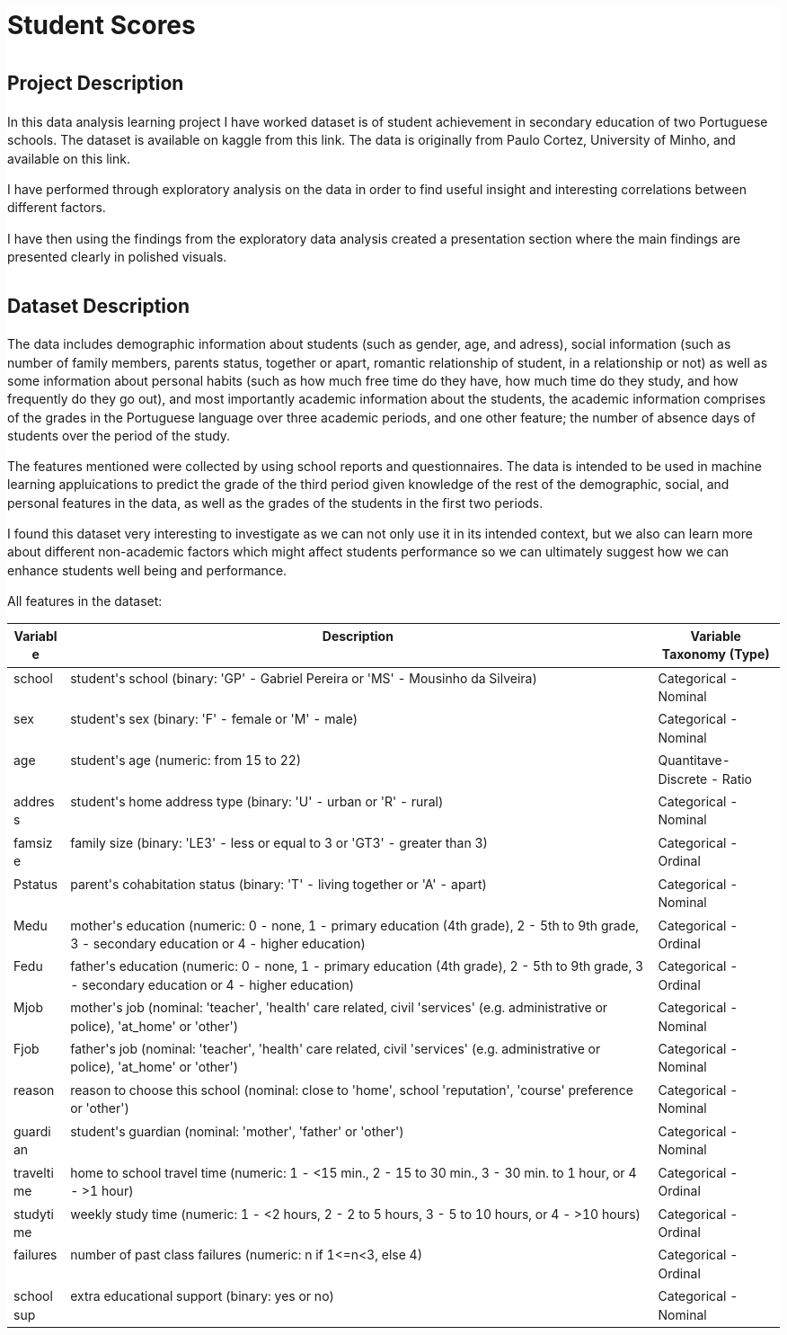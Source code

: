 # Student Scores
## Project Description

In this data analysis learning project I have worked dataset is of student achievement in secondary education of two Portuguese schools. The dataset is available on kaggle from this link. The data is originally from Paulo Cortez, University of Minho, and available on this link. 

I have performed through exploratory analysis on the data in order to find useful insight and interesting correlations between different factors.

I have then using the findings from the exploratory data analysis created a presentation section where the main findings are presented clearly in polished visuals.

##  Dataset Description

The data includes demographic information about students (such as gender, age, and adress), social information (such as number of family members, parents status, together or apart, romantic relationship of student, in a relationship or not) as well as some information about personal habits (such as how much free time do they have, how much time do they study, and how frequently do they go out), and most importantly academic information about the students, the academic information comprises of the grades in the Portuguese language over three academic periods, and one other feature; the number of absence days of students over the period of the study. </br>

The features mentioned were collected by using school reports and questionnaires. The data is intended to be used in machine learning appluications to predict the grade of the third period given knowledge of the rest of the demographic, social, and personal features in the data, as well as the grades of the students in the first two periods. </br>

I found this dataset very interesting to investigate as we can not only use it in its intended context, but we also can learn more about different non-academic factors which might affect students performance so we can ultimately suggest how we can enhance students well being and performance. </br>

All features in the dataset:


| Variable   |                              Description                                        |  Variable Taxonomy (Type) |
| -----------| ------------------------------------------------------------------------------- |---------------------------|
| school     | student's school (binary: 'GP' - Gabriel Pereira or 'MS' - Mousinho da Silveira)| Categorical - Nominal     |
| sex        | student's sex (binary: 'F' - female or 'M' - male) | Categorical - Nominal |
| age        | student's age (numeric: from 15 to 22) | Quantitave- Discrete - Ratio     |
| address    | student's home address type (binary: 'U' - urban or 'R' - rural) | Categorical - Nominal     |
| famsize    | family size (binary: 'LE3' - less or equal to 3 or 'GT3' - greater than 3) | Categorical - Ordinal     |
| Pstatus    | parent's cohabitation status (binary: 'T' - living together or 'A' - apart) | Categorical - Nominal     |
| Medu       | mother's education (numeric: 0 - none, 1 - primary education (4th grade), 2 - 5th to 9th grade, 3 - secondary education or 4 - higher education) | Categorical - Ordinal     |
| Fedu       | father's education (numeric: 0 - none, 1 - primary education (4th grade), 2 - 5th to 9th grade, 3 - secondary education or 4 - higher education) | Categorical - Ordinal     |
| Mjob       | mother's job (nominal: 'teacher', 'health' care related, civil 'services' (e.g. administrative or police), 'at_home' or 'other') | Categorical - Nominal     |
| Fjob       | father's job (nominal: 'teacher', 'health' care related, civil 'services' (e.g. administrative or police), 'at_home' or 'other') | Categorical - Nominal     |
| reason     | reason to choose this school (nominal: close to 'home', school 'reputation', 'course' preference or 'other') | Categorical - Nominal     |
| guardian   | student's guardian (nominal: 'mother', 'father' or 'other') | Categorical - Nominal     |
| traveltime | home to school travel time (numeric: 1 - <15 min., 2 - 15 to 30 min., 3 - 30 min. to 1 hour, or 4 - >1 hour) | Categorical - Ordinal     |
| studytime  | weekly study time (numeric: 1 - <2 hours, 2 - 2 to 5 hours, 3 - 5 to 10 hours, or 4 - >10 hours) | Categorical - Ordinal     |
| failures   | number of past class failures (numeric: n if 1<=n<3, else 4) | Categorical - Ordinal     |
| schoolsup  | extra educational support (binary: yes or no) | Categorical - Nominal     |